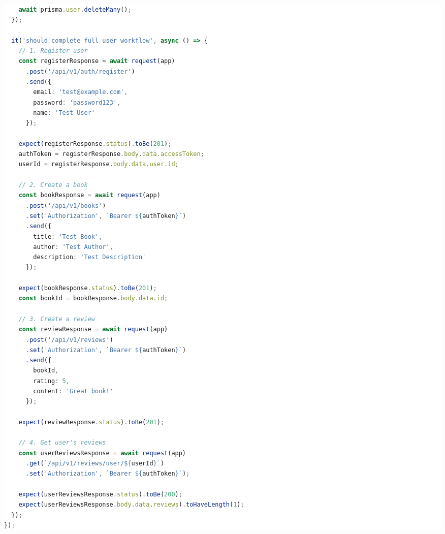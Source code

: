 ```typescript
    await prisma.user.deleteMany();
  });

  it('should complete full user workflow', async () => {
    // 1. Register user
    const registerResponse = await request(app)
      .post('/api/v1/auth/register')
      .send({
        email: 'test@example.com',
        password: 'password123',
        name: 'Test User'
      });

    expect(registerResponse.status).toBe(201);
    authToken = registerResponse.body.data.accessToken;
    userId = registerResponse.body.data.user.id;

    // 2. Create a book
    const bookResponse = await request(app)
      .post('/api/v1/books')
      .set('Authorization', `Bearer ${authToken}`)
      .send({
        title: 'Test Book',
        author: 'Test Author',
        description: 'Test Description'
      });

    expect(bookResponse.status).toBe(201);
    const bookId = bookResponse.body.data.id;

    // 3. Create a review
    const reviewResponse = await request(app)
      .post('/api/v1/reviews')
      .set('Authorization', `Bearer ${authToken}`)
      .send({
        bookId,
        rating: 5,
        content: 'Great book!'
      });

    expect(reviewResponse.status).toBe(201);

    // 4. Get user's reviews
    const userReviewsResponse = await request(app)
      .get(`/api/v1/reviews/user/${userId}`)
      .set('Authorization', `Bearer ${authToken}`);

    expect(userReviewsResponse.status).toBe(200);
    expect(userReviewsResponse.body.data.reviews).toHaveLength(1);
  });
});
```
